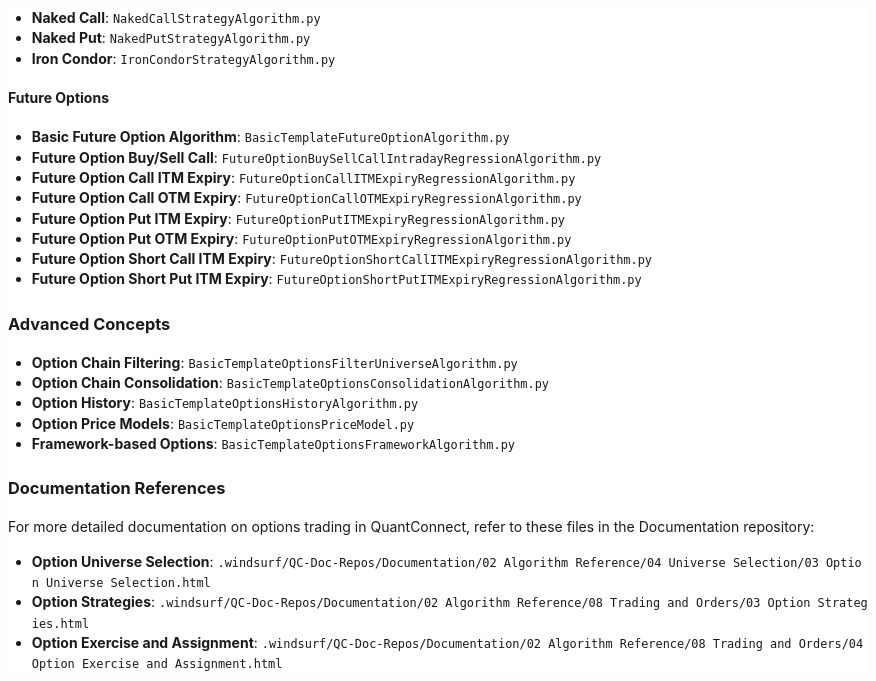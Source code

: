 - **Naked Call**: `NakedCallStrategyAlgorithm.py`
- **Naked Put**: `NakedPutStrategyAlgorithm.py`
- **Iron Condor**: `IronCondorStrategyAlgorithm.py`

#### Future Options
- **Basic Future Option Algorithm**: `BasicTemplateFutureOptionAlgorithm.py`
- **Future Option Buy/Sell Call**: `FutureOptionBuySellCallIntradayRegressionAlgorithm.py`
- **Future Option Call ITM Expiry**: `FutureOptionCallITMExpiryRegressionAlgorithm.py`
- **Future Option Call OTM Expiry**: `FutureOptionCallOTMExpiryRegressionAlgorithm.py`
- **Future Option Put ITM Expiry**: `FutureOptionPutITMExpiryRegressionAlgorithm.py`
- **Future Option Put OTM Expiry**: `FutureOptionPutOTMExpiryRegressionAlgorithm.py`
- **Future Option Short Call ITM Expiry**: `FutureOptionShortCallITMExpiryRegressionAlgorithm.py`
- **Future Option Short Put ITM Expiry**: `FutureOptionShortPutITMExpiryRegressionAlgorithm.py`

### Advanced Concepts

- **Option Chain Filtering**: `BasicTemplateOptionsFilterUniverseAlgorithm.py`
- **Option Chain Consolidation**: `BasicTemplateOptionsConsolidationAlgorithm.py`
- **Option History**: `BasicTemplateOptionsHistoryAlgorithm.py`
- **Option Price Models**: `BasicTemplateOptionsPriceModel.py`
- **Framework-based Options**: `BasicTemplateOptionsFrameworkAlgorithm.py`

### Documentation References

For more detailed documentation on options trading in QuantConnect, refer to these files in the Documentation repository:

- **Option Universe Selection**: `.windsurf/QC-Doc-Repos/Documentation/02 Algorithm Reference/04 Universe Selection/03 Option Universe Selection.html`
- **Option Strategies**: `.windsurf/QC-Doc-Repos/Documentation/02 Algorithm Reference/08 Trading and Orders/03 Option Strategies.html`
- **Option Exercise and Assignment**: `.windsurf/QC-Doc-Repos/Documentation/02 Algorithm Reference/08 Trading and Orders/04 Option Exercise and Assignment.html`
